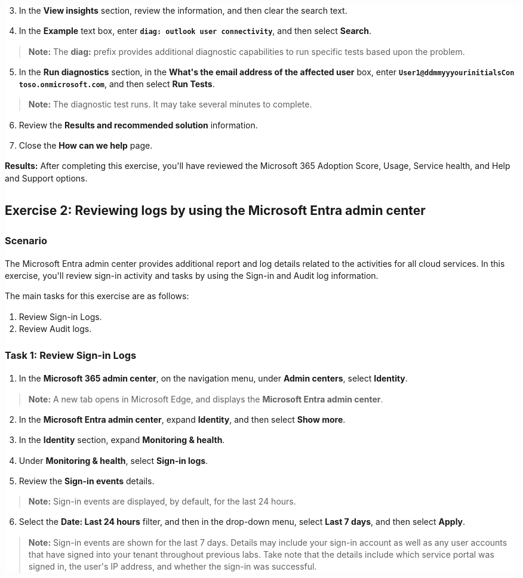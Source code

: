 3.  In the **View insights** section, review the information, and then clear the search text.

4.  In the **Example** text box, enter **`diag: outlook user connectivity`**, and then select **Search**.

>**Note:** The **diag:** prefix provides additional diagnostic capabilities to run specific tests based upon the problem.

5.  In the **Run diagnostics** section, in the **What's the email address of the affected user** box, enter **`User1@ddmmyyyourinitialsContoso.onmicrosoft.com`**, and then select **Run Tests**.

>**Note:** The diagnostic test runs. It may take several minutes to complete.

6.  Review the **Results and recommended solution** information.

7.  Close the **How can we help** page.

**Results:** After completing this exercise, you'll have reviewed the Microsoft 365 Adoption Score, Usage, Service health, and Help and Support options.

## Exercise 2: Reviewing logs by using the Microsoft Entra admin center

### Scenario

The Microsoft Entra admin center provides additional report and log details related to the activities for all cloud services. In this exercise, you'll review sign-in activity and tasks by using the Sign-in and Audit log information.

The main tasks for this exercise are as follows:

1. Review Sign-in Logs.
2. Review Audit logs.

### Task 1: Review Sign-in Logs

1.  In the **Microsoft 365 admin center**, on the navigation menu, under **Admin centers**, select **Identity**. 

>**Note:** A new tab opens in Microsoft Edge, and displays the **Microsoft Entra admin center**.

2.  In the **Microsoft Entra admin center**, expand **Identity**, and then select **Show more**.

3.  In the **Identity** section, expand **Monitoring & health**.

4.  Under **Monitoring & health**, select **Sign-in logs**.

5.  Review the **Sign-in events** details.

>**Note:** Sign-in events are displayed, by default, for the last 24 hours.

6.  Select the **Date: Last 24 hours** filter, and then in the drop-down menu, select **Last 7 days**, and then select **Apply**.

>**Note:** Sign-in events are shown for the last 7 days. Details may include your sign-in account as well as any user accounts that have signed into your tenant throughout previous labs. Take note that the details include which service portal was signed in, the user's IP address, and whether the sign-in was successful.
